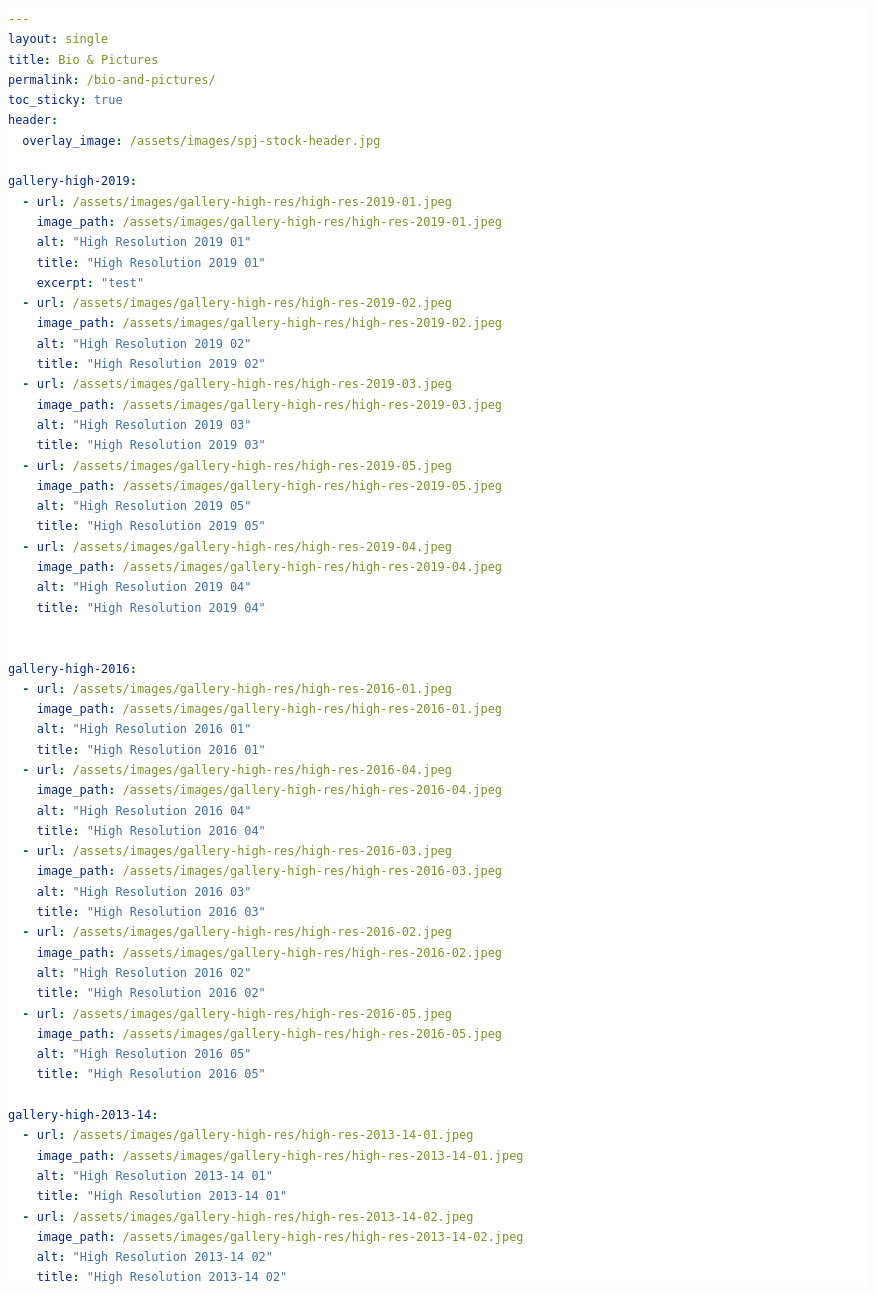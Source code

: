 ```yaml
---
layout: single
title: Bio & Pictures
permalink: /bio-and-pictures/
toc_sticky: true
header:
  overlay_image: /assets/images/spj-stock-header.jpg

gallery-high-2019:
  - url: /assets/images/gallery-high-res/high-res-2019-01.jpeg
    image_path: /assets/images/gallery-high-res/high-res-2019-01.jpeg
    alt: "High Resolution 2019 01"
    title: "High Resolution 2019 01"
    excerpt: "test"
  - url: /assets/images/gallery-high-res/high-res-2019-02.jpeg
    image_path: /assets/images/gallery-high-res/high-res-2019-02.jpeg
    alt: "High Resolution 2019 02"
    title: "High Resolution 2019 02"
  - url: /assets/images/gallery-high-res/high-res-2019-03.jpeg
    image_path: /assets/images/gallery-high-res/high-res-2019-03.jpeg
    alt: "High Resolution 2019 03"
    title: "High Resolution 2019 03"
  - url: /assets/images/gallery-high-res/high-res-2019-05.jpeg
    image_path: /assets/images/gallery-high-res/high-res-2019-05.jpeg
    alt: "High Resolution 2019 05"
    title: "High Resolution 2019 05"    
  - url: /assets/images/gallery-high-res/high-res-2019-04.jpeg
    image_path: /assets/images/gallery-high-res/high-res-2019-04.jpeg
    alt: "High Resolution 2019 04"
    title: "High Resolution 2019 04"


gallery-high-2016:    
  - url: /assets/images/gallery-high-res/high-res-2016-01.jpeg
    image_path: /assets/images/gallery-high-res/high-res-2016-01.jpeg
    alt: "High Resolution 2016 01"
    title: "High Resolution 2016 01"   
  - url: /assets/images/gallery-high-res/high-res-2016-04.jpeg
    image_path: /assets/images/gallery-high-res/high-res-2016-04.jpeg
    alt: "High Resolution 2016 04"
    title: "High Resolution 2016 04"        
  - url: /assets/images/gallery-high-res/high-res-2016-03.jpeg
    image_path: /assets/images/gallery-high-res/high-res-2016-03.jpeg
    alt: "High Resolution 2016 03"
    title: "High Resolution 2016 03"
  - url: /assets/images/gallery-high-res/high-res-2016-02.jpeg
    image_path: /assets/images/gallery-high-res/high-res-2016-02.jpeg
    alt: "High Resolution 2016 02"
    title: "High Resolution 2016 02"        
  - url: /assets/images/gallery-high-res/high-res-2016-05.jpeg
    image_path: /assets/images/gallery-high-res/high-res-2016-05.jpeg
    alt: "High Resolution 2016 05"
    title: "High Resolution 2016 05"

gallery-high-2013-14:    
  - url: /assets/images/gallery-high-res/high-res-2013-14-01.jpeg
    image_path: /assets/images/gallery-high-res/high-res-2013-14-01.jpeg
    alt: "High Resolution 2013-14 01"
    title: "High Resolution 2013-14 01"
  - url: /assets/images/gallery-high-res/high-res-2013-14-02.jpeg
    image_path: /assets/images/gallery-high-res/high-res-2013-14-02.jpeg
    alt: "High Resolution 2013-14 02"
    title: "High Resolution 2013-14 02"    
```